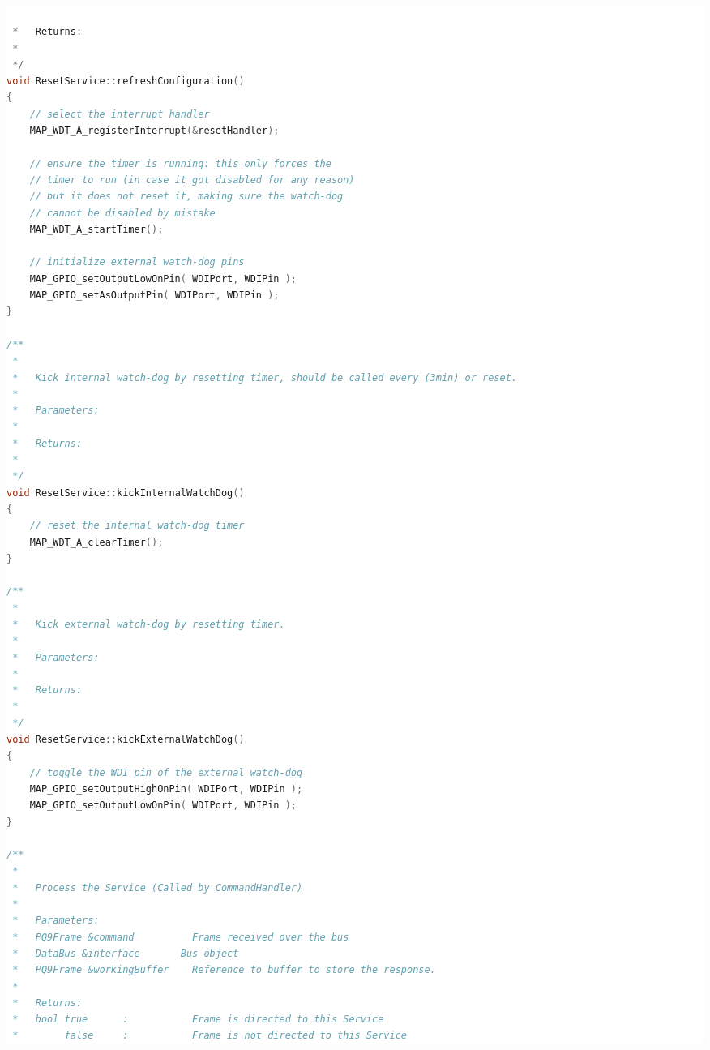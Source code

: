 ```c++

 *   Returns:
 *
 */
void ResetService::refreshConfiguration()
{
    // select the interrupt handler
    MAP_WDT_A_registerInterrupt(&resetHandler);

    // ensure the timer is running: this only forces the
    // timer to run (in case it got disabled for any reason)
    // but it does not reset it, making sure the watch-dog
    // cannot be disabled by mistake
    MAP_WDT_A_startTimer();

    // initialize external watch-dog pins
    MAP_GPIO_setOutputLowOnPin( WDIPort, WDIPin );
    MAP_GPIO_setAsOutputPin( WDIPort, WDIPin );
}

/**
 *
 *   Kick internal watch-dog by resetting timer, should be called every (3min) or reset.
 *
 *   Parameters:
 *
 *   Returns:
 *
 */
void ResetService::kickInternalWatchDog()
{
    // reset the internal watch-dog timer
    MAP_WDT_A_clearTimer();
}

/**
 *
 *   Kick external watch-dog by resetting timer.
 *
 *   Parameters:
 *
 *   Returns:
 *
 */
void ResetService::kickExternalWatchDog()
{
    // toggle the WDI pin of the external watch-dog
    MAP_GPIO_setOutputHighOnPin( WDIPort, WDIPin );
    MAP_GPIO_setOutputLowOnPin( WDIPort, WDIPin );
}

/**
 *
 *   Process the Service (Called by CommandHandler)
 *
 *   Parameters:
 *   PQ9Frame &command          Frame received over the bus
 *   DataBus &interface       Bus object
 *   PQ9Frame &workingBuffer    Reference to buffer to store the response.
 *
 *   Returns:
 *   bool true      :           Frame is directed to this Service
 *        false     :           Frame is not directed to this Service
```